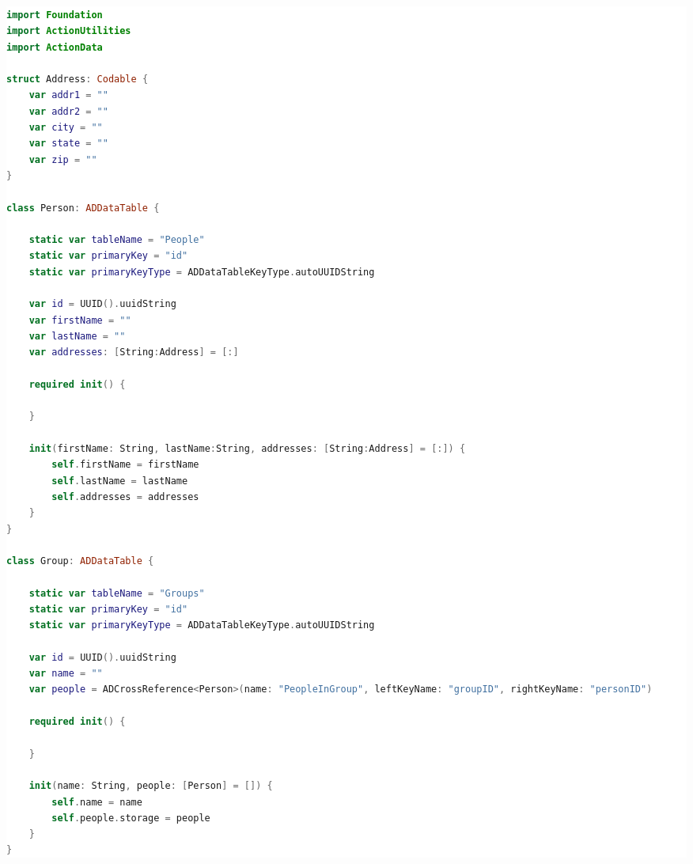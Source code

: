 ```swift
import Foundation
import ActionUtilities
import ActionData

struct Address: Codable {
    var addr1 = ""
    var addr2 = ""
    var city = ""
    var state = ""
    var zip = ""
}

class Person: ADDataTable {
    
    static var tableName = "People"
    static var primaryKey = "id"
    static var primaryKeyType = ADDataTableKeyType.autoUUIDString
    
    var id = UUID().uuidString
    var firstName = ""
    var lastName = ""
    var addresses: [String:Address] = [:]
    
    required init() {
        
    }
    
    init(firstName: String, lastName:String, addresses: [String:Address] = [:]) {
        self.firstName = firstName
        self.lastName = lastName
        self.addresses = addresses
    }
}

class Group: ADDataTable {
    
    static var tableName = "Groups"
    static var primaryKey = "id"
    static var primaryKeyType = ADDataTableKeyType.autoUUIDString
    
    var id = UUID().uuidString
    var name = ""
    var people = ADCrossReference<Person>(name: "PeopleInGroup", leftKeyName: "groupID", rightKeyName: "personID")
    
    required init() {
        
    }
    
    init(name: String, people: [Person] = []) {
        self.name = name
        self.people.storage = people
    }
}
```
